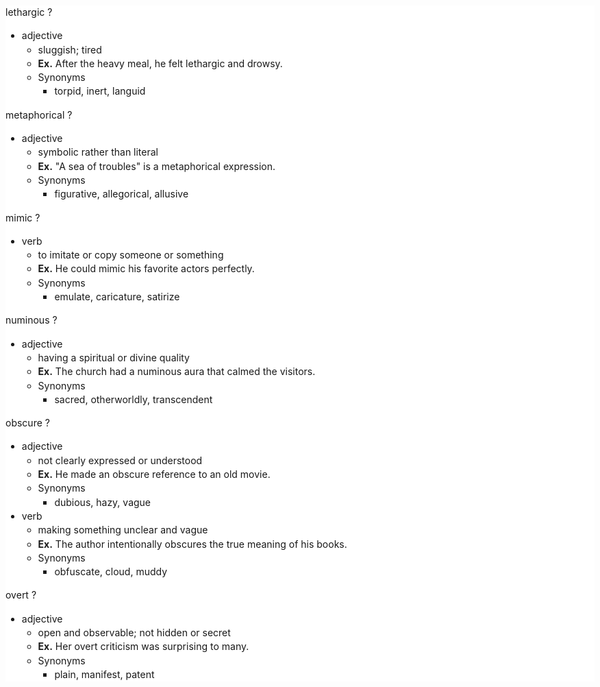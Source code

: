 
lethargic
?
- adjective
	- sluggish; tired
	- **Ex.** After the heavy meal, he felt lethargic and drowsy.
	- Synonyms
		- torpid, inert, languid


metaphorical
?
- adjective
	- symbolic rather than literal
	- **Ex.** "A sea of troubles" is a metaphorical expression.
	- Synonyms
		- figurative, allegorical, allusive


mimic
?
- verb
	- to imitate or copy someone or something
	- **Ex.** He could mimic his favorite actors perfectly.
	- Synonyms
		- emulate, caricature, satirize


numinous
?
- adjective
	- having a spiritual or divine quality
	- **Ex.** The church had a numinous aura that calmed the visitors.
	- Synonyms
		- sacred, otherworldly, transcendent


obscure
?
- adjective
	- not clearly expressed or understood
	- **Ex.** He made an obscure reference to an old movie.
	- Synonyms
		- dubious, hazy, vague
- verb
	- making something unclear and vague
	- **Ex.** The author intentionally obscures the true meaning of his books.
	- Synonyms
		- obfuscate, cloud, muddy


overt
?
- adjective
	- open and observable; not hidden or secret
	- **Ex.** Her overt criticism was surprising to many.
	- Synonyms
		- plain, manifest, patent
